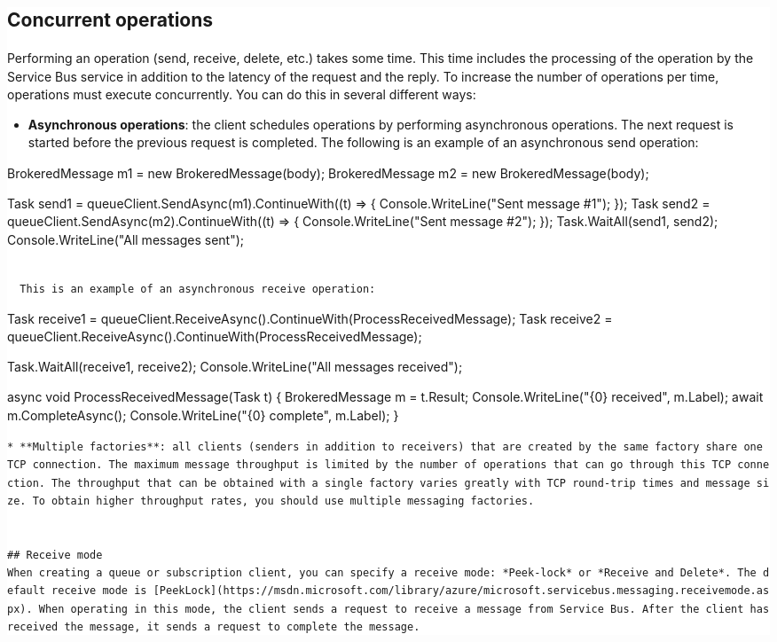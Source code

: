 ## Concurrent operations
Performing an operation (send, receive, delete, etc.) takes some time. This time includes the processing of the operation by the Service Bus service in addition to the latency of the request and the reply. To increase the number of operations per time, operations must execute concurrently. You can do this in several different ways:

* **Asynchronous operations**: the client schedules operations by performing asynchronous operations. The next request is started before the previous request is completed. The following is an example of an asynchronous send operation:

  ```
BrokeredMessage m1 = new BrokeredMessage(body);
BrokeredMessage m2 = new BrokeredMessage(body);

Task send1 = queueClient.SendAsync(m1).ContinueWith((t) => 
  {
    Console.WriteLine("Sent message #1");
  });
Task send2 = queueClient.SendAsync(m2).ContinueWith((t) => 
  {
    Console.WriteLine("Sent message #2");
  });
Task.WaitAll(send1, send2);
Console.WriteLine("All messages sent");
```

  This is an example of an asynchronous receive operation:

  ```
Task receive1 = queueClient.ReceiveAsync().ContinueWith(ProcessReceivedMessage);
Task receive2 = queueClient.ReceiveAsync().ContinueWith(ProcessReceivedMessage);

Task.WaitAll(receive1, receive2);
Console.WriteLine("All messages received");

async void ProcessReceivedMessage(Task<BrokeredMessage> t)
{
  BrokeredMessage m = t.Result;
  Console.WriteLine("{0} received", m.Label);
  await m.CompleteAsync();
  Console.WriteLine("{0} complete", m.Label);
}
```
* **Multiple factories**: all clients (senders in addition to receivers) that are created by the same factory share one TCP connection. The maximum message throughput is limited by the number of operations that can go through this TCP connection. The throughput that can be obtained with a single factory varies greatly with TCP round-trip times and message size. To obtain higher throughput rates, you should use multiple messaging factories.


## Receive mode
When creating a queue or subscription client, you can specify a receive mode: *Peek-lock* or *Receive and Delete*. The default receive mode is [PeekLock](https://msdn.microsoft.com/library/azure/microsoft.servicebus.messaging.receivemode.aspx). When operating in this mode, the client sends a request to receive a message from Service Bus. After the client has received the message, it sends a request to complete the message.
